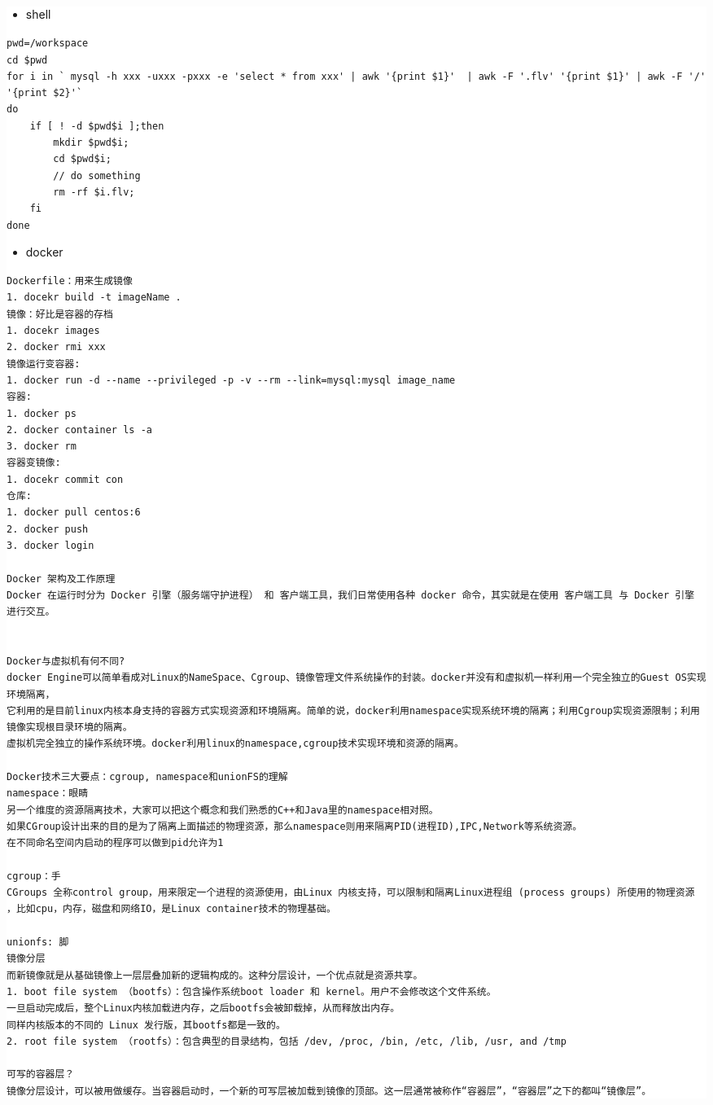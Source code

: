 - shell
```
pwd=/workspace
cd $pwd
for i in ` mysql -h xxx -uxxx -pxxx -e 'select * from xxx' | awk '{print $1}'  | awk -F '.flv' '{print $1}' | awk -F '/' '{print $2}'`
do	
	if [ ! -d $pwd$i ];then
		mkdir $pwd$i;
		cd $pwd$i;
		// do something
		rm -rf $i.flv;
	fi
done
```

- docker
```
Dockerfile：用来生成镜像
1. docekr build -t imageName .
镜像：好比是容器的存档
1. docekr images
2. docker rmi xxx
镜像运行变容器:
1. docker run -d --name --privileged -p -v --rm --link=mysql:mysql image_name
容器:
1. docker ps
2. docker container ls -a
3. docker rm
容器变镜像:
1. docekr commit con 
仓库:
1. docker pull centos:6
2. docker push
3. docker login

Docker 架构及工作原理
Docker 在运行时分为 Docker 引擎（服务端守护进程） 和 客户端工具，我们日常使用各种 docker 命令，其实就是在使用 客户端工具 与 Docker 引擎 进行交互。


Docker与虚拟机有何不同?
docker Engine可以简单看成对Linux的NameSpace、Cgroup、镜像管理文件系统操作的封装。docker并没有和虚拟机一样利用一个完全独立的Guest OS实现环境隔离，
它利用的是目前linux内核本身支持的容器方式实现资源和环境隔离。简单的说，docker利用namespace实现系统环境的隔离；利用Cgroup实现资源限制；利用镜像实现根目录环境的隔离。
虚拟机完全独立的操作系统环境。docker利用linux的namespace,cgroup技术实现环境和资源的隔离。

Docker技术三大要点：cgroup, namespace和unionFS的理解
namespace：眼睛
另一个维度的资源隔离技术，大家可以把这个概念和我们熟悉的C++和Java里的namespace相对照。
如果CGroup设计出来的目的是为了隔离上面描述的物理资源，那么namespace则用来隔离PID(进程ID),IPC,Network等系统资源。
在不同命名空间内启动的程序可以做到pid允许为1

cgroup：手
CGroups 全称control group，用来限定一个进程的资源使用，由Linux 内核支持，可以限制和隔离Linux进程组 (process groups) 所使用的物理资源 ，比如cpu，内存，磁盘和网络IO，是Linux container技术的物理基础。

unionfs: 脚
镜像分层
而新镜像就是从基础镜像上一层层叠加新的逻辑构成的。这种分层设计，一个优点就是资源共享。
1. boot file system （bootfs）：包含操作系统boot loader 和 kernel。用户不会修改这个文件系统。
一旦启动完成后，整个Linux内核加载进内存，之后bootfs会被卸载掉，从而释放出内存。
同样内核版本的不同的 Linux 发行版，其bootfs都是一致的。
2. root file system （rootfs）：包含典型的目录结构，包括 /dev, /proc, /bin, /etc, /lib, /usr, and /tmp

可写的容器层？
镜像分层设计，可以被用做缓存。当容器启动时，一个新的可写层被加载到镜像的顶部。这一层通常被称作“容器层”，“容器层”之下的都叫“镜像层”。
```